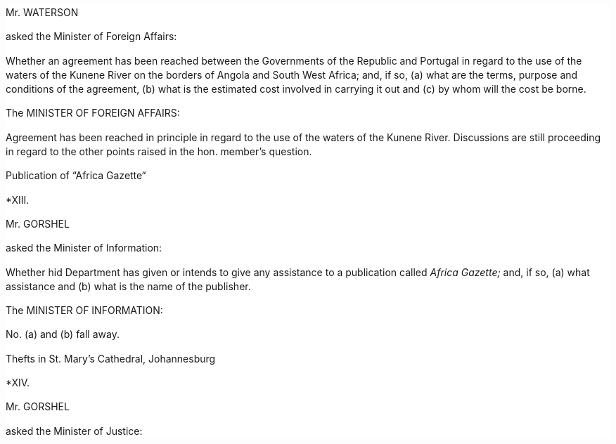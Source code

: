 <from>Mr. WATERSON</from>

<p>asked the Minister of Foreign Affairs:</p>

<block name="quote">Whether an agreement has been reached between the Governments of the Republic and Portugal in regard to the use of the waters of the Kunene River on the borders of Angola and South West Africa; and, if so, (a) what are the terms, purpose and conditions of the agreement, (b) what is the estimated cost involved in carrying it out and (c) by whom will the cost be borne.</block>

</question>

<answer by="#minister_of_foreign_affairs" to="waterson">

<from>The MINISTER OF FOREIGN AFFAIRS:</from>

<block name="quote">Agreement has been reached in principle in regard to the use of the waters of the Kunene River. Discussions are still proceeding in regard to the other points raised in the hon. member&#x2019;s question.</block>

</answer>

</oralStatements>

<oralStatements>

<heading>Publication of &#x201C;Africa Gazette&#x201C;</heading>

<question by="#gorshel" to="#minister_of_information">

<num>*XIII.</num>

<from>Mr. GORSHEL</from>

<p>asked the Minister of Information:</p>

<block name="quote">Whether hid Department has given or intends to give any assistance to a publication called <i>Africa Gazette;</i> and, if so, (a) what assistance and (b) what is the name of the publisher.</block>

</question>

<answer by="#minister_of_information" to="gorshel">

<from>The MINISTER OF INFORMATION:</from>

<p>No. (a) and (b) fall away.</p>

</answer>

</oralStatements>

<oralStatements>

<heading>Thefts in St. Mary&#x2019;s Cathedral, Johannesburg</heading>

<question by="#gorshel" to="#minister_of_justice">

<num>*XIV.</num>

<from>Mr. GORSHEL</from>

<p>asked the Minister of Justice:</p>

<ol>

